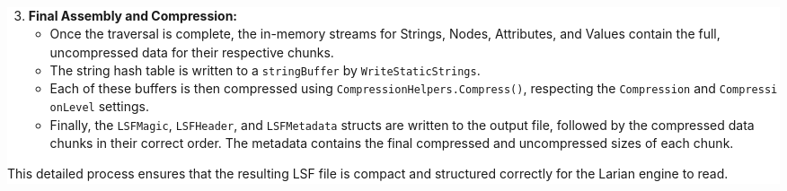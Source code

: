 3.  **Final Assembly and Compression:**
    *   Once the traversal is complete, the in-memory streams for Strings, Nodes, Attributes, and Values contain the full, uncompressed data for their respective chunks.
    *   The string hash table is written to a `stringBuffer` by `WriteStaticStrings`.
    *   Each of these buffers is then compressed using `CompressionHelpers.Compress()`, respecting the `Compression` and `CompressionLevel` settings.
    *   Finally, the `LSFMagic`, `LSFHeader`, and `LSFMetadata` structs are written to the output file, followed by the compressed data chunks in their correct order. The metadata contains the final compressed and uncompressed sizes of each chunk.

This detailed process ensures that the resulting LSF file is compact and structured correctly for the Larian engine to read.
